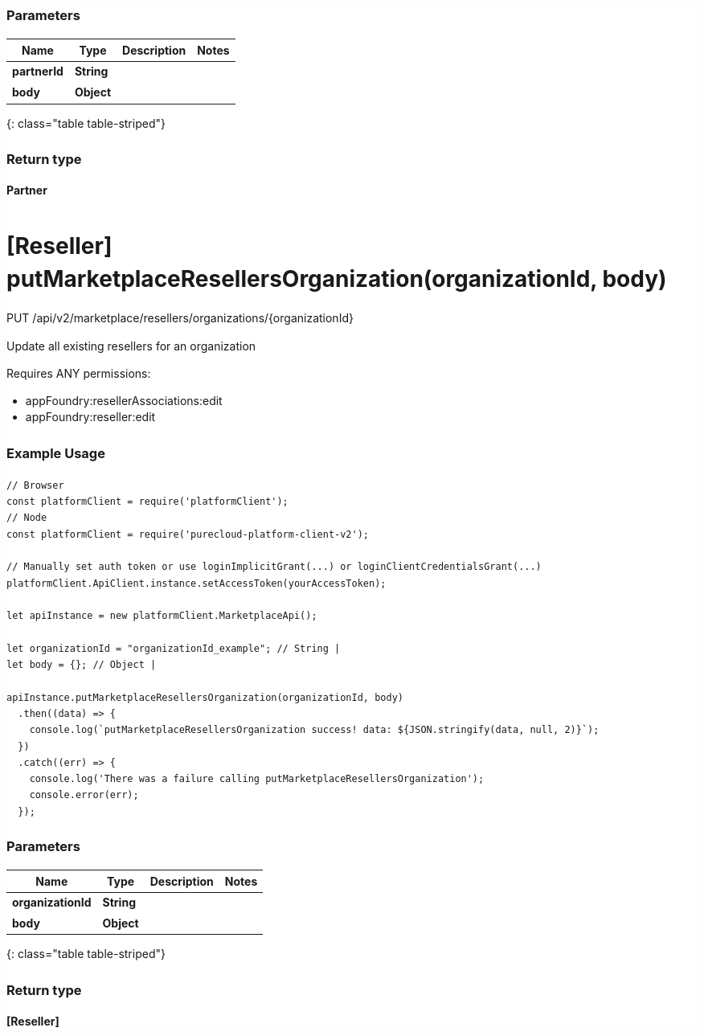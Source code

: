 ### Parameters


| Name | Type | Description  | Notes |
| ------------- | ------------- | ------------- | ------------- |
 **partnerId** | **String** |  |  |
 **body** | **Object** |  |  |
{: class="table table-striped"}

### Return type

**Partner**

<a name="putMarketplaceResellersOrganization"></a>

# [Reseller] putMarketplaceResellersOrganization(organizationId, body)


PUT /api/v2/marketplace/resellers/organizations/{organizationId}

Update all existing resellers for an organization

Requires ANY permissions:

* appFoundry:resellerAssociations:edit
* appFoundry:reseller:edit

### Example Usage

```{"language":"javascript"}
// Browser
const platformClient = require('platformClient');
// Node
const platformClient = require('purecloud-platform-client-v2');

// Manually set auth token or use loginImplicitGrant(...) or loginClientCredentialsGrant(...)
platformClient.ApiClient.instance.setAccessToken(yourAccessToken);

let apiInstance = new platformClient.MarketplaceApi();

let organizationId = "organizationId_example"; // String | 
let body = {}; // Object | 

apiInstance.putMarketplaceResellersOrganization(organizationId, body)
  .then((data) => {
    console.log(`putMarketplaceResellersOrganization success! data: ${JSON.stringify(data, null, 2)}`);
  })
  .catch((err) => {
    console.log('There was a failure calling putMarketplaceResellersOrganization');
    console.error(err);
  });
```

### Parameters


| Name | Type | Description  | Notes |
| ------------- | ------------- | ------------- | ------------- |
 **organizationId** | **String** |  |  |
 **body** | **Object** |  |  |
{: class="table table-striped"}

### Return type

**[Reseller]**

